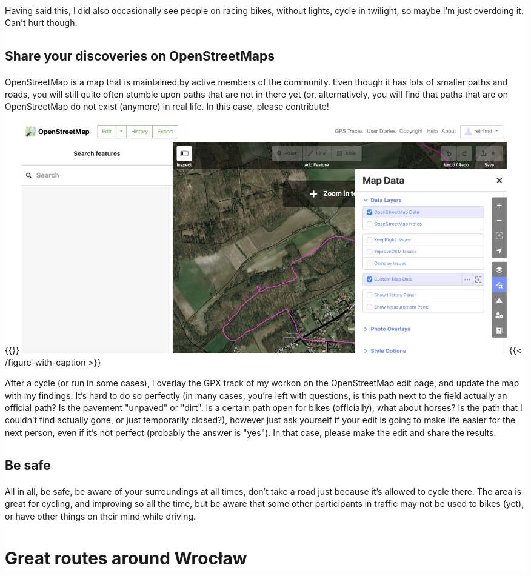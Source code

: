 Having said this, I did also occasionally see people on racing bikes, without lights, cycle in twilight, so maybe I’m just overdoing it. Can’t hurt though.

## Share your discoveries on OpenStreetMaps

OpenStreetMap is a map that is maintained by active members of the community. Even though it has lots of smaller paths and roads, you will still quite often stumble upon paths that are not in there yet (or, alternatively, you will find that paths that are on OpenStreetMap do not exist (anymore) in real life. In this case, please contribute!

{{<figure-with-caption caption="">}}
  ![Editing on OpenStreetMaps](osm-edit.jpg)
{{< /figure-with-caption >}}

After a cycle (or run in some cases), I overlay the GPX track of my workon on the OpenStreetMap edit page, and update the map with my findings. It’s hard to do so perfectly (in many cases, you’re left with questions, is this path next to the field actually an official path? Is the pavement "unpaved" or "dirt". Is a certain path open for bikes (officially), what about horses? Is the path that I couldn’t find actually gone, or just temporarily closed?), however just ask yourself if your edit is going to make life easier for the next person, even if it’s not perfect (probably the answer is "yes"). In that case, please make the edit and share the results.

## Be safe

All in all, be safe, be aware of your surroundings at all times, don’t take a road just because it’s allowed to cycle there. The area is great for cycling, and improving so all the time, but be aware that some other participants in traffic may not be used to bikes (yet), or have other things on their mind while driving.

# Great routes around Wrocław
